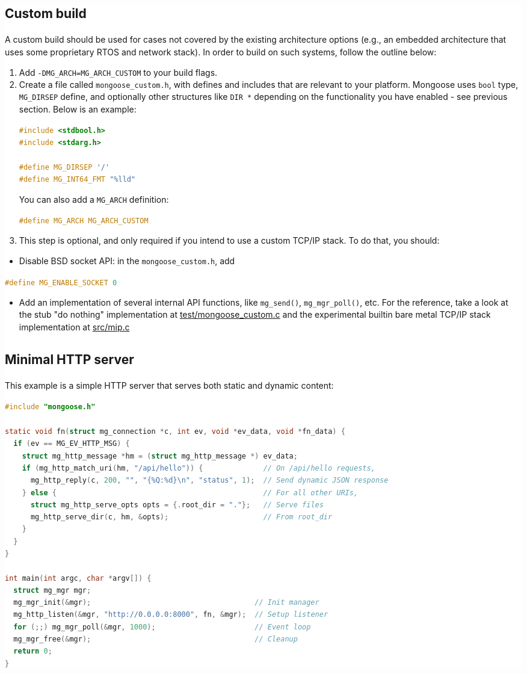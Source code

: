 ## Custom build

A custom build should be used for cases not covered by the
existing architecture options (e.g., an embedded architecture that
uses some proprietary RTOS and network stack). In order to build on such
systems, follow the outline below:

1. Add `-DMG_ARCH=MG_ARCH_CUSTOM` to your build flags.
2. Create a file called `mongoose_custom.h`, with defines and includes that
   are relevant to your platform. Mongoose uses `bool` type, `MG_DIRSEP` define,
   and optionally other structures like `DIR *` depending on the functionality
   you have enabled - see previous section. Below is an example:
   ```c
   #include <stdbool.h>
   #include <stdarg.h>
 
   #define MG_DIRSEP '/'
   #define MG_INT64_FMT "%lld"
   ```
   You can also add a `MG_ARCH` definition:
   ```c
   #define MG_ARCH MG_ARCH_CUSTOM
   ```
3. This step is optional, and only required if you intend to use a custom
   TCP/IP stack. To do that, you should:
  * Disable BSD socket API: in the `mongoose_custom.h`, add
   ```c
   #define MG_ENABLE_SOCKET 0
   ```
  * Add an implementation of several internal API functions, like
  `mg_send()`, `mg_mgr_poll()`, etc. For the reference, take
  a look at the stub
  "do nothing" implementation at
  [test/mongoose_custom.c](https://github.com/cesanta/mongoose/blob/master/test/mongoose_custom.c)
  and the experimental builtin bare metal TCP/IP stack implementation
  at
  [src/mip.c](https://github.com/cesanta/mongoose/blob/master/src/mip.c)

## Minimal HTTP server

This example is a simple HTTP server that serves both static and dynamic content:

```c
#include "mongoose.h"

static void fn(struct mg_connection *c, int ev, void *ev_data, void *fn_data) {
  if (ev == MG_EV_HTTP_MSG) {
    struct mg_http_message *hm = (struct mg_http_message *) ev_data;
    if (mg_http_match_uri(hm, "/api/hello")) {              // On /api/hello requests,
      mg_http_reply(c, 200, "", "{%Q:%d}\n", "status", 1);  // Send dynamic JSON response
    } else {                                                // For all other URIs,
      struct mg_http_serve_opts opts = {.root_dir = "."};   // Serve files
      mg_http_serve_dir(c, hm, &opts);                      // From root_dir
    }
  }
}

int main(int argc, char *argv[]) {
  struct mg_mgr mgr;
  mg_mgr_init(&mgr);                                      // Init manager
  mg_http_listen(&mgr, "http://0.0.0.0:8000", fn, &mgr);  // Setup listener
  for (;;) mg_mgr_poll(&mgr, 1000);                       // Event loop
  mg_mgr_free(&mgr);                                      // Cleanup
  return 0;
}
```